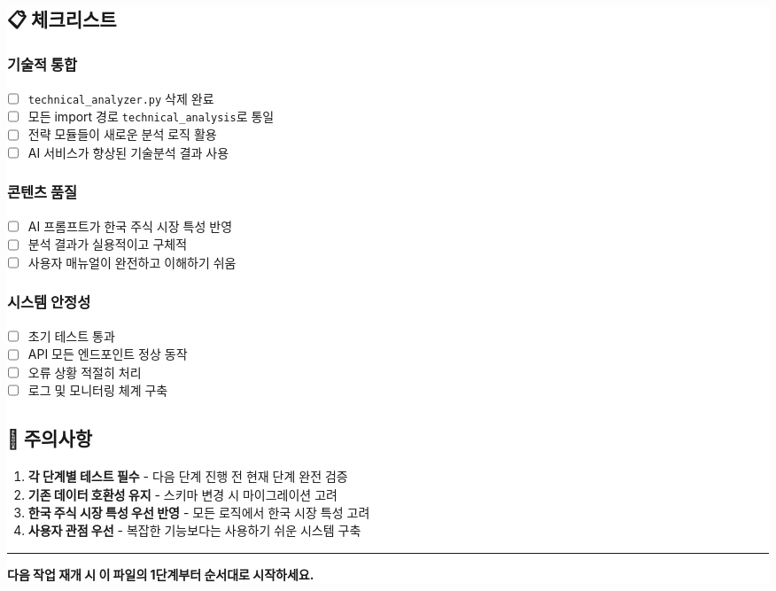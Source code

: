 ## 📋 체크리스트

### 기술적 통합
- [ ] `technical_analyzer.py` 삭제 완료
- [ ] 모든 import 경로 `technical_analysis`로 통일
- [ ] 전략 모듈들이 새로운 분석 로직 활용
- [ ] AI 서비스가 향상된 기술분석 결과 사용

### 콘텐츠 품질
- [ ] AI 프롬프트가 한국 주식 시장 특성 반영
- [ ] 분석 결과가 실용적이고 구체적
- [ ] 사용자 매뉴얼이 완전하고 이해하기 쉬움

### 시스템 안정성  
- [ ] 초기 테스트 통과
- [ ] API 모든 엔드포인트 정상 동작
- [ ] 오류 상황 적절히 처리
- [ ] 로그 및 모니터링 체계 구축

## 🚨 주의사항
1. **각 단계별 테스트 필수** - 다음 단계 진행 전 현재 단계 완전 검증
2. **기존 데이터 호환성 유지** - 스키마 변경 시 마이그레이션 고려
3. **한국 주식 시장 특성 우선 반영** - 모든 로직에서 한국 시장 특성 고려
4. **사용자 관점 우선** - 복잡한 기능보다는 사용하기 쉬운 시스템 구축

---
**다음 작업 재개 시 이 파일의 1단계부터 순서대로 시작하세요.**